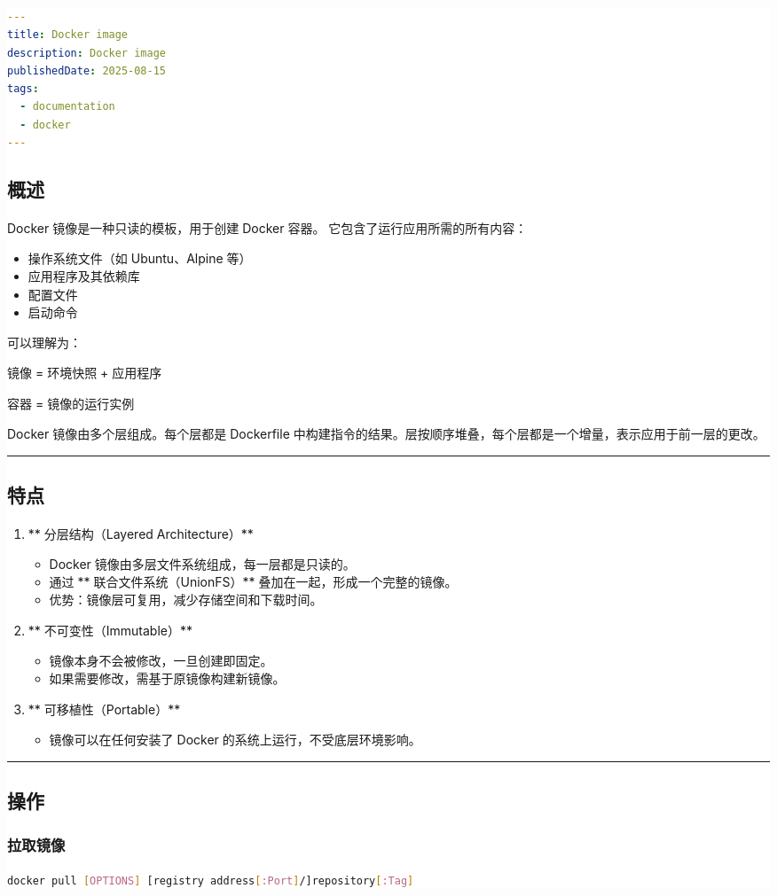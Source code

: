 ```yaml
---
title: Docker image
description: Docker image
publishedDate: 2025-08-15
tags:
  - documentation
  - docker
---
```


## 概述

Docker 镜像是一种只读的模板，用于创建 Docker 容器。
它包含了运行应用所需的所有内容：

- 操作系统文件（如 Ubuntu、Alpine 等）
- 应用程序及其依赖库
- 配置文件
- 启动命令

可以理解为：

镜像 = 环境快照 + 应用程序

容器 = 镜像的运行实例

Docker 镜像由多个层组成。每个层都是 Dockerfile 中构建指令的结果。层按顺序堆叠，每个层都是一个增量，表示应用于前一层的更改。

---

## 特点

1. ** 分层结构（Layered Architecture）**
   - Docker 镜像由多层文件系统组成，每一层都是只读的。
   - 通过 ** 联合文件系统（UnionFS）** 叠加在一起，形成一个完整的镜像。
   - 优势：镜像层可复用，减少存储空间和下载时间。

2. ** 不可变性（Immutable）**
   - 镜像本身不会被修改，一旦创建即固定。
   - 如果需要修改，需基于原镜像构建新镜像。

3. ** 可移植性（Portable）**
   - 镜像可以在任何安装了 Docker 的系统上运行，不受底层环境影响。

---

## 操作

### 拉取镜像

```bash
docker pull [OPTIONS] [registry address[:Port]/]repository[:Tag]
```
